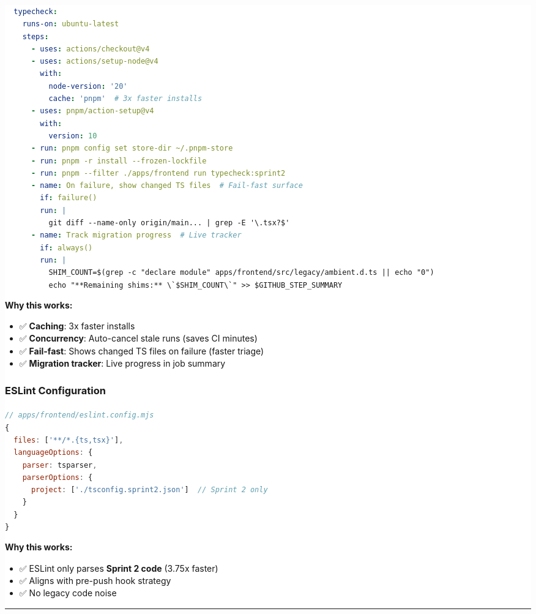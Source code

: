 ```yaml
  typecheck:
    runs-on: ubuntu-latest
    steps:
      - uses: actions/checkout@v4
      - uses: actions/setup-node@v4
        with:
          node-version: '20'
          cache: 'pnpm'  # 3x faster installs
      - uses: pnpm/action-setup@v4
        with:
          version: 10
      - run: pnpm config set store-dir ~/.pnpm-store
      - run: pnpm -r install --frozen-lockfile
      - run: pnpm --filter ./apps/frontend run typecheck:sprint2
      - name: On failure, show changed TS files  # Fail-fast surface
        if: failure()
        run: |
          git diff --name-only origin/main... | grep -E '\.tsx?$'
      - name: Track migration progress  # Live tracker
        if: always()
        run: |
          SHIM_COUNT=$(grep -c "declare module" apps/frontend/src/legacy/ambient.d.ts || echo "0")
          echo "**Remaining shims:** \`$SHIM_COUNT\`" >> $GITHUB_STEP_SUMMARY
```

**Why this works:**
- ✅ **Caching**: 3x faster installs
- ✅ **Concurrency**: Auto-cancel stale runs (saves CI minutes)
- ✅ **Fail-fast**: Shows changed TS files on failure (faster triage)
- ✅ **Migration tracker**: Live progress in job summary

### ESLint Configuration
```javascript
// apps/frontend/eslint.config.mjs
{
  files: ['**/*.{ts,tsx}'],
  languageOptions: {
    parser: tsparser,
    parserOptions: {
      project: ['./tsconfig.sprint2.json']  // Sprint 2 only
    }
  }
}
```

**Why this works:**
- ✅ ESLint only parses **Sprint 2 code** (3.75x faster)
- ✅ Aligns with pre-push hook strategy
- ✅ No legacy code noise

---
